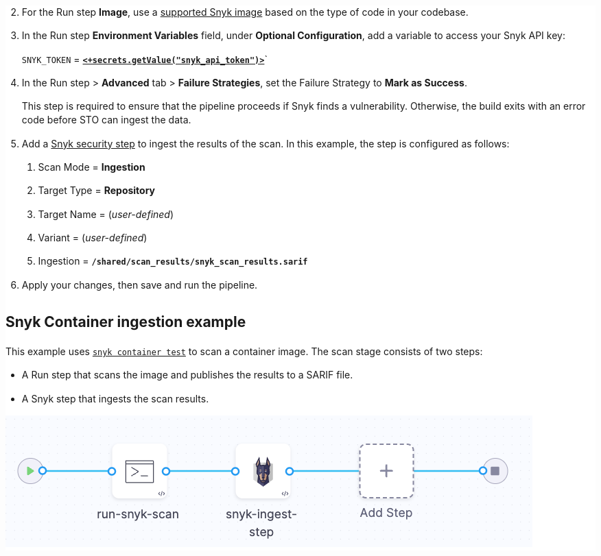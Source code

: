    2. For the Run step **Image**, use a [supported Snyk image](https://github.com/snyk/snyk-images#current-images) based on the type of code in your codebase.

   3. In the Run step **Environment Variables** field, under **Optional Configuration**, add a variable to access your Snyk API key:

      `SNYK_TOKEN` = [**`<+secrets.getValue("snyk_api_token")>`**](/docs/platform/secrets/secrets-management/secrets-and-log-sanitization)`

      <!-- 
      Your Run step should now look like this:

      ![](../static/snyk-scans-run-step-01.png)

      -->

   4. In the Run step > **Advanced** tab > **Failure Strategies**, set the Failure Strategy to **Mark as Success**.

      This step is required to ensure that the pipeline proceeds if Snyk finds a vulnerability. Otherwise, the build exits with an error code before STO can ingest the data.

5. Add a [Snyk security step](/docs/security-testing-orchestration/sto-techref-category/snyk/snyk-scanner-reference) to ingest the results of the scan. In this example, the step is configured as follows:

   1. Scan Mode = **Ingestion**
   2. Target Type = **Repository**
   3. Target Name = (_user-defined_)
   
   4. Variant = (_user-defined_)
   5. Ingestion = **`/shared/scan_results/snyk_scan_results.sarif`**

6. Apply your changes, then save and run the pipeline.

## Snyk Container ingestion example

This example uses [`snyk container test`](https://docs.snyk.io/snyk-cli/commands/container-test) to scan a container image. The scan stage consists of two steps:


- A Run step that scans the image and publishes the results to a SARIF file.

- A Snyk step that ingests the scan results.

![](../static/snyk-scans-image-pipeline-03.png)
